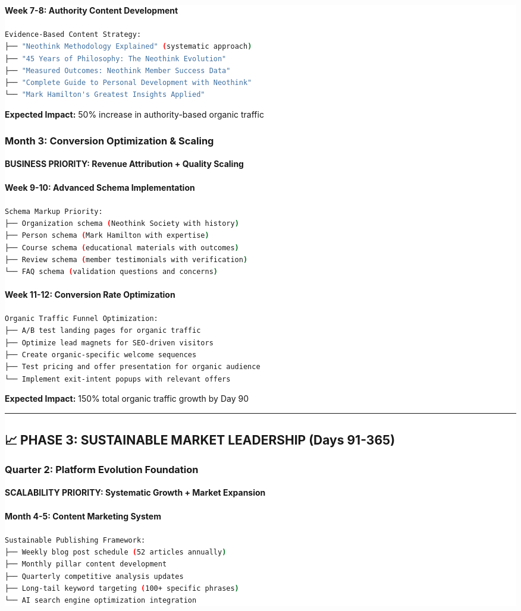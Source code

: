 #### Week 7-8: Authority Content Development
```bash
Evidence-Based Content Strategy:
├── "Neothink Methodology Explained" (systematic approach)
├── "45 Years of Philosophy: The Neothink Evolution"
├── "Measured Outcomes: Neothink Member Success Data"
├── "Complete Guide to Personal Development with Neothink"
└── "Mark Hamilton's Greatest Insights Applied"
```

**Expected Impact:** 50% increase in authority-based organic traffic

### Month 3: Conversion Optimization & Scaling
**BUSINESS PRIORITY: Revenue Attribution + Quality Scaling**

#### Week 9-10: Advanced Schema Implementation
```bash
Schema Markup Priority:
├── Organization schema (Neothink Society with history)
├── Person schema (Mark Hamilton with expertise)
├── Course schema (educational materials with outcomes)
├── Review schema (member testimonials with verification)
└── FAQ schema (validation questions and concerns)
```

#### Week 11-12: Conversion Rate Optimization
```bash
Organic Traffic Funnel Optimization:
├── A/B test landing pages for organic traffic
├── Optimize lead magnets for SEO-driven visitors
├── Create organic-specific welcome sequences
├── Test pricing and offer presentation for organic audience
└── Implement exit-intent popups with relevant offers
```

**Expected Impact:** 150% total organic traffic growth by Day 90

---

## 📈 PHASE 3: SUSTAINABLE MARKET LEADERSHIP (Days 91-365)

### Quarter 2: Platform Evolution Foundation
**SCALABILITY PRIORITY: Systematic Growth + Market Expansion**

#### Month 4-5: Content Marketing System
```bash
Sustainable Publishing Framework:
├── Weekly blog post schedule (52 articles annually)
├── Monthly pillar content development
├── Quarterly competitive analysis updates
├── Long-tail keyword targeting (100+ specific phrases)
└── AI search engine optimization integration
```
